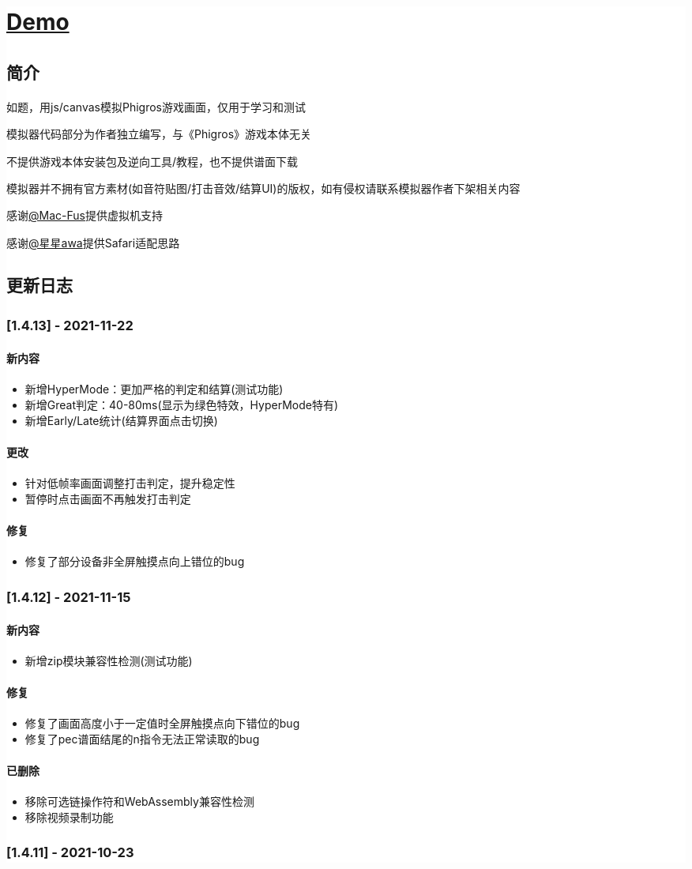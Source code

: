 # [Demo](https://lch&#122;h&#51;473.github.io/canvas/phi/index "Phigros模拟器")

## 简介

如题，用js/canvas模拟Phigros游戏画面，仅用于学习和测试

模拟器代码部分为作者独立编写，与《Phigros》游戏本体无关

不提供游戏本体安装包及逆向工具/教程，也不提供谱面下载

模拟器并不拥有官方素材(如音符贴图/打击音效/结算UI)的版权，如有侵权请联系模拟器作者下架相关内容

感谢[@Mac-Fus](https://space.bilibili.com/319384496)提供虚拟机支持

感谢[@星星awa](https://space.bilibili.com/111933676)提供Safari适配思路

## 更新日志

### [1.4.13] - 2021-11-22

#### 新内容

* 新增HyperMode：更加严格的判定和结算(测试功能)
* 新增Great判定：40-80ms(显示为绿色特效，HyperMode特有)
* 新增Early/Late统计(结算界面点击切换)

#### 更改

* 针对低帧率画面调整打击判定，提升稳定性
* 暂停时点击画面不再触发打击判定

#### 修复

* 修复了部分设备非全屏触摸点向上错位的bug

### [1.4.12] - 2021-11-15

#### 新内容

* 新增zip模块兼容性检测(测试功能)

#### 修复

* 修复了画面高度小于一定值时全屏触摸点向下错位的bug
* 修复了pec谱面结尾的n指令无法正常读取的bug

#### 已删除

* 移除可选链操作符和WebAssembly兼容性检测
* 移除视频录制功能

### [1.4.11] - 2021-10-23
